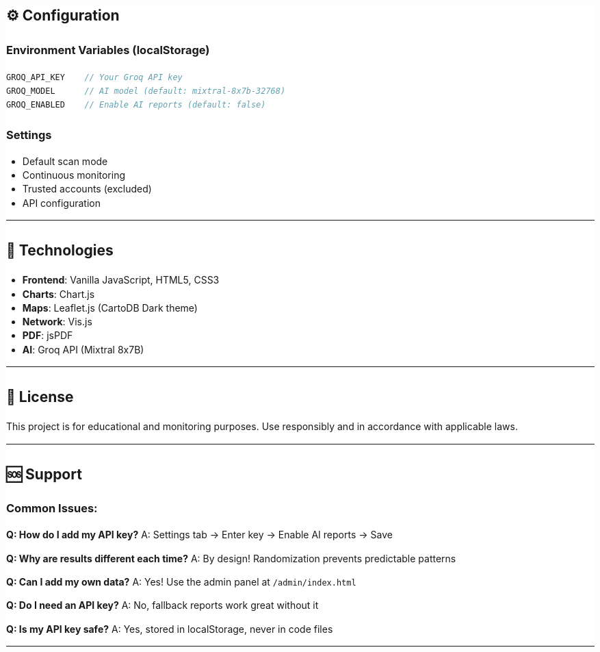 ## ⚙️ Configuration

### Environment Variables (localStorage)
```javascript
GROQ_API_KEY    // Your Groq API key
GROQ_MODEL      // AI model (default: mixtral-8x7b-32768)
GROQ_ENABLED    // Enable AI reports (default: false)
```

### Settings
- Default scan mode
- Continuous monitoring
- Trusted accounts (excluded)
- API configuration

---

## 🎨 Technologies

- **Frontend**: Vanilla JavaScript, HTML5, CSS3
- **Charts**: Chart.js
- **Maps**: Leaflet.js (CartoDB Dark theme)
- **Network**: Vis.js
- **PDF**: jsPDF
- **AI**: Groq API (Mixtral 8x7B)

---

## 📄 License

This project is for educational and monitoring purposes. Use responsibly and in accordance with applicable laws.

---

## 🆘 Support

### Common Issues:

**Q: How do I add my API key?**
A: Settings tab → Enter key → Enable AI reports → Save

**Q: Why are results different each time?**
A: By design! Randomization prevents predictable patterns

**Q: Can I add my own data?**
A: Yes! Use the admin panel at `/admin/index.html`

**Q: Do I need an API key?**
A: No, fallback reports work great without it

**Q: Is my API key safe?**
A: Yes, stored in localStorage, never in code files

---
